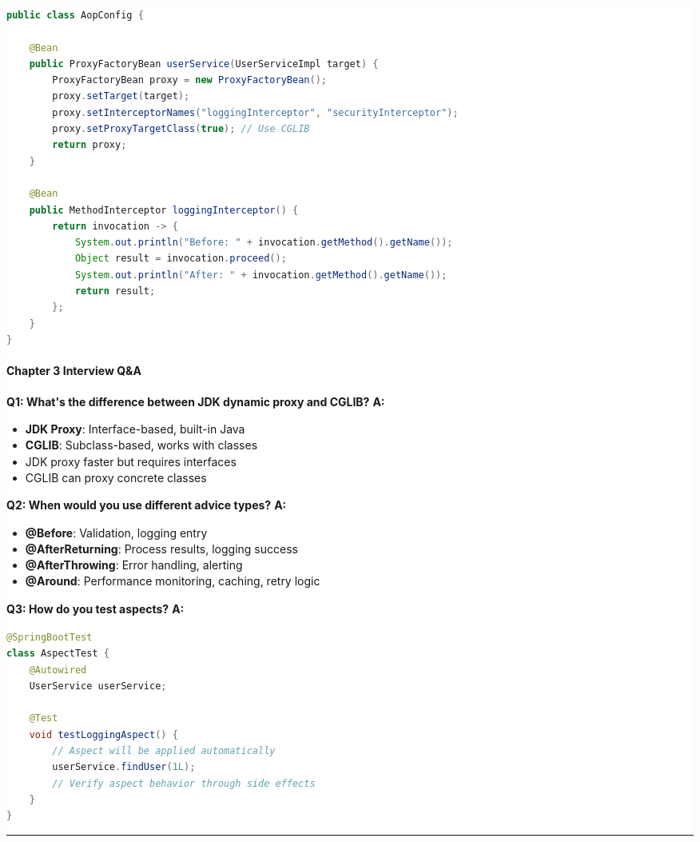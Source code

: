 ```java
public class AopConfig {
    
    @Bean
    public ProxyFactoryBean userService(UserServiceImpl target) {
        ProxyFactoryBean proxy = new ProxyFactoryBean();
        proxy.setTarget(target);
        proxy.setInterceptorNames("loggingInterceptor", "securityInterceptor");
        proxy.setProxyTargetClass(true); // Use CGLIB
        return proxy;
    }
    
    @Bean
    public MethodInterceptor loggingInterceptor() {
        return invocation -> {
            System.out.println("Before: " + invocation.getMethod().getName());
            Object result = invocation.proceed();
            System.out.println("After: " + invocation.getMethod().getName());
            return result;
        };
    }
}
```

#### Chapter 3 Interview Q&A

**Q1: What's the difference between JDK dynamic proxy and CGLIB?** **A:**

- **JDK Proxy**: Interface-based, built-in Java
- **CGLIB**: Subclass-based, works with classes
- JDK proxy faster but requires interfaces
- CGLIB can proxy concrete classes

**Q2: When would you use different advice types?** **A:**

- **@Before**: Validation, logging entry
- **@AfterReturning**: Process results, logging success
- **@AfterThrowing**: Error handling, alerting
- **@Around**: Performance monitoring, caching, retry logic

**Q3: How do you test aspects?** **A:**

```java
@SpringBootTest
class AspectTest {
    @Autowired
    UserService userService;
    
    @Test
    void testLoggingAspect() {
        // Aspect will be applied automatically
        userService.findUser(1L);
        // Verify aspect behavior through side effects
    }
}
```

---